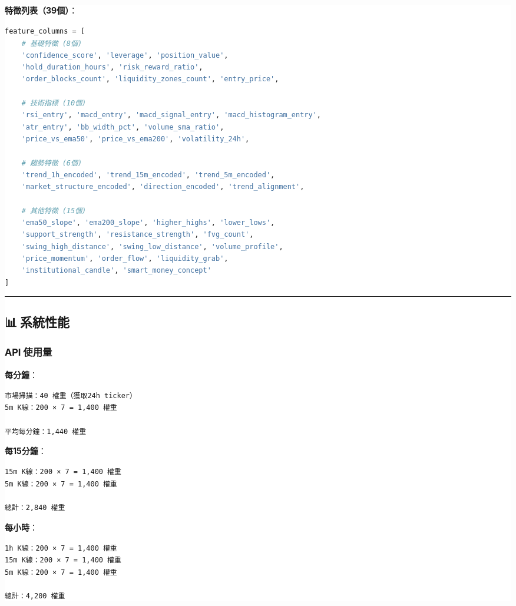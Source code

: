 **特徵列表（39個）**：
```python
feature_columns = [
    # 基礎特徵 (8個)
    'confidence_score', 'leverage', 'position_value',
    'hold_duration_hours', 'risk_reward_ratio',
    'order_blocks_count', 'liquidity_zones_count', 'entry_price',
    
    # 技術指標 (10個)
    'rsi_entry', 'macd_entry', 'macd_signal_entry', 'macd_histogram_entry',
    'atr_entry', 'bb_width_pct', 'volume_sma_ratio',
    'price_vs_ema50', 'price_vs_ema200', 'volatility_24h',
    
    # 趨勢特徵 (6個)
    'trend_1h_encoded', 'trend_15m_encoded', 'trend_5m_encoded',
    'market_structure_encoded', 'direction_encoded', 'trend_alignment',
    
    # 其他特徵 (15個)
    'ema50_slope', 'ema200_slope', 'higher_highs', 'lower_lows',
    'support_strength', 'resistance_strength', 'fvg_count',
    'swing_high_distance', 'swing_low_distance', 'volume_profile',
    'price_momentum', 'order_flow', 'liquidity_grab',
    'institutional_candle', 'smart_money_concept'
]
```

---

## 📊 系統性能

### API 使用量

**每分鐘**：
```
市場掃描：40 權重（獲取24h ticker）
5m K線：200 × 7 = 1,400 權重

平均每分鐘：1,440 權重
```

**每15分鐘**：
```
15m K線：200 × 7 = 1,400 權重
5m K線：200 × 7 = 1,400 權重

總計：2,840 權重
```

**每小時**：
```
1h K線：200 × 7 = 1,400 權重
15m K線：200 × 7 = 1,400 權重
5m K線：200 × 7 = 1,400 權重

總計：4,200 權重
```
